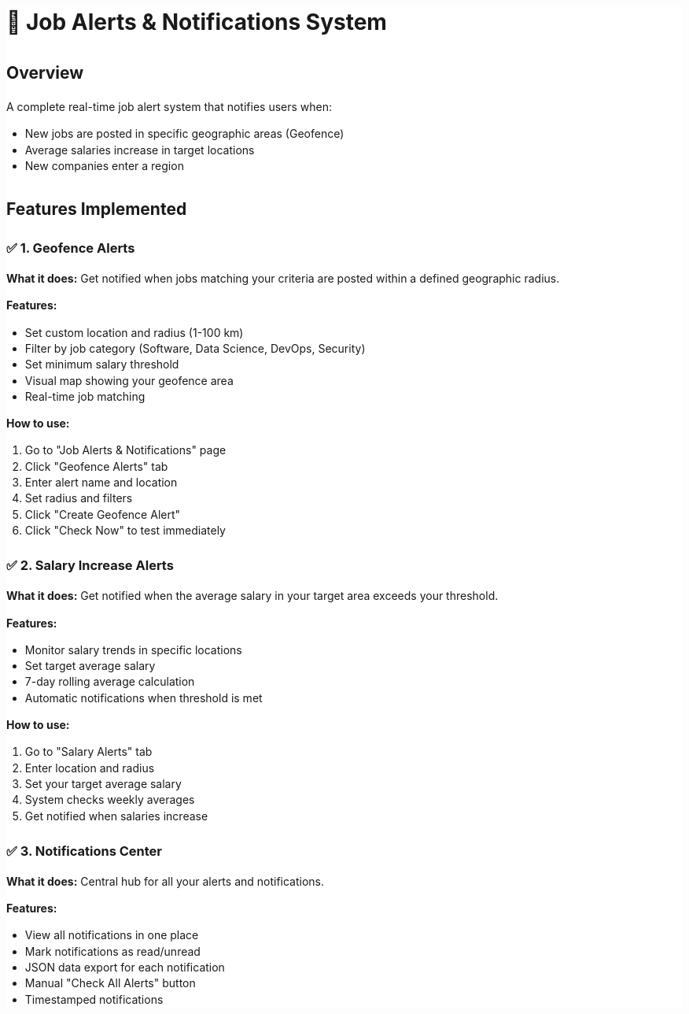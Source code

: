 # 🔔 Job Alerts & Notifications System

## Overview
A complete real-time job alert system that notifies users when:
- New jobs are posted in specific geographic areas (Geofence)
- Average salaries increase in target locations
- New companies enter a region

## Features Implemented

### ✅ 1. Geofence Alerts
**What it does:** Get notified when jobs matching your criteria are posted within a defined geographic radius.

**Features:**
- Set custom location and radius (1-100 km)
- Filter by job category (Software, Data Science, DevOps, Security)
- Set minimum salary threshold
- Visual map showing your geofence area
- Real-time job matching

**How to use:**
1. Go to "Job Alerts & Notifications" page
2. Click "Geofence Alerts" tab
3. Enter alert name and location
4. Set radius and filters
5. Click "Create Geofence Alert"
6. Click "Check Now" to test immediately

### ✅ 2. Salary Increase Alerts
**What it does:** Get notified when the average salary in your target area exceeds your threshold.

**Features:**
- Monitor salary trends in specific locations
- Set target average salary
- 7-day rolling average calculation
- Automatic notifications when threshold is met

**How to use:**
1. Go to "Salary Alerts" tab
2. Enter location and radius
3. Set your target average salary
4. System checks weekly averages
5. Get notified when salaries increase

### ✅ 3. Notifications Center
**What it does:** Central hub for all your alerts and notifications.

**Features:**
- View all notifications in one place
- Mark notifications as read/unread
- JSON data export for each notification
- Manual "Check All Alerts" button
- Timestamped notifications
